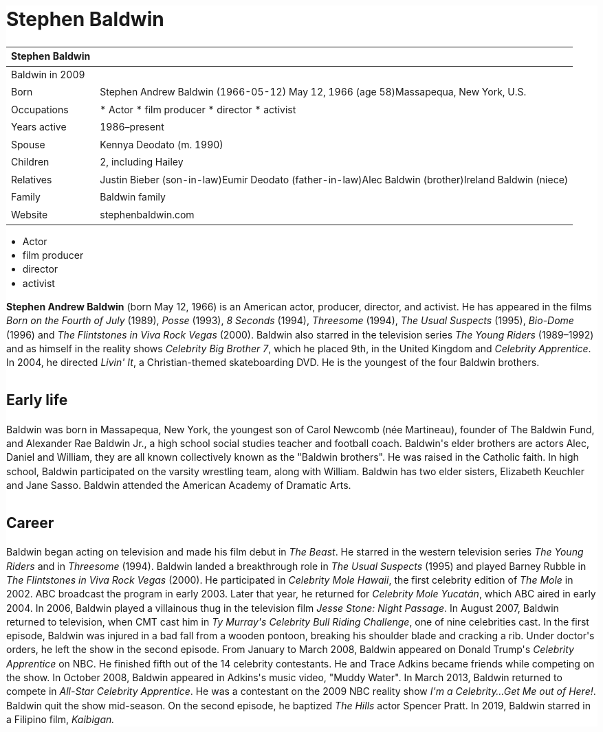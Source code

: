 # Stephen Baldwin

| Stephen Baldwin | |
| --- | --- |
| Baldwin in 2009 | |
| Born | Stephen Andrew Baldwin (1966-05-12) May 12, 1966 (age 58\)Massapequa, New York, U.S. |
| Occupations | * Actor * film producer * director * activist |
| Years active | 1986–present |
| Spouse | Kennya Deodato ​(m. 1990\)​ |
| Children | 2, including Hailey |
| Relatives | Justin Bieber (son-in-law)Eumir Deodato (father-in-law)Alec Baldwin (brother)Ireland Baldwin (niece) |
| Family | Baldwin family |
| Website | stephenbaldwin.com |

* Actor
* film producer
* director
* activist

**Stephen Andrew Baldwin** (born May 12, 1966\) is an American actor, producer, director, and activist. He has appeared in the films *Born on the Fourth of July* (1989\), *Posse* (1993\), *8 Seconds* (1994\), *Threesome* (1994\), *The Usual Suspects* (1995\), *Bio-Dome* (1996\) and *The Flintstones in Viva Rock Vegas* (2000\). Baldwin also starred in the television series *The Young Riders* (1989–1992\) and as himself in the reality shows *Celebrity Big Brother 7*, which he placed 9th, in the United Kingdom and *Celebrity Apprentice*. In 2004, he directed *Livin' It*, a Christian-themed skateboarding DVD. He is the youngest of the four Baldwin brothers.

Early life
----------

Baldwin was born in Massapequa, New York, the youngest son of Carol Newcomb (née Martineau), founder of The Baldwin Fund, and Alexander Rae Baldwin Jr., a high school social studies teacher and football coach. Baldwin's elder brothers are actors Alec, Daniel and William, they are all known collectively known as the "Baldwin brothers". He was raised in the Catholic faith. In high school, Baldwin participated on the varsity wrestling team, along with William. Baldwin has two elder sisters, Elizabeth Keuchler and Jane Sasso. Baldwin attended the American Academy of Dramatic Arts.

Career
------

Baldwin began acting on television and made his film debut in *The Beast*. He starred in the western television series *The Young Riders* and in *Threesome* (1994\). Baldwin landed a breakthrough role in *The Usual Suspects* (1995\) and played Barney Rubble in *The Flintstones in Viva Rock Vegas* (2000\). He participated in *Celebrity Mole Hawaii*, the first celebrity edition of *The Mole* in 2002\. ABC broadcast the program in early 2003\. Later that year, he returned for *Celebrity Mole Yucatán*, which ABC aired in early 2004\. In 2006, Baldwin played a villainous thug in the television film *Jesse Stone: Night Passage*. In August 2007, Baldwin returned to television, when CMT cast him in *Ty Murray's Celebrity Bull Riding Challenge*, one of nine celebrities cast. In the first episode, Baldwin was injured in a bad fall from a wooden pontoon, breaking his shoulder blade and cracking a rib. Under doctor's orders, he left the show in the second episode. From January to March 2008, Baldwin appeared on Donald Trump's *Celebrity Apprentice* on NBC. He finished fifth out of the 14 celebrity contestants. He and Trace Adkins became friends while competing on the show. In October 2008, Baldwin appeared in Adkins's music video, "Muddy Water". In March 2013, Baldwin returned to compete in *All-Star Celebrity Apprentice*. He was a contestant on the 2009 NBC reality show *I'm a Celebrity…Get Me out of Here!*. Baldwin quit the show mid-season. On the second episode, he baptized *The Hills* actor Spencer Pratt. In 2019, Baldwin starred in a Filipino film, *Kaibigan.*
